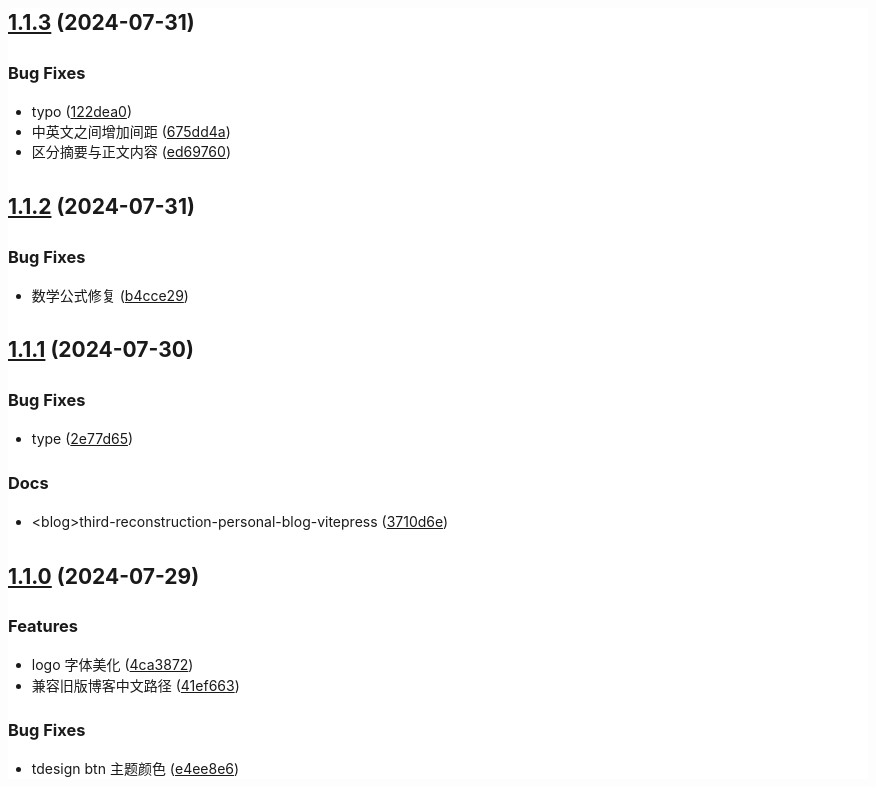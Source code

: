 ## [1.1.3](https://github.com/Justin3go/justin3go.com/compare/v1.1.2...v1.1.3) (2024-07-31)


### Bug Fixes

* typo ([122dea0](https://github.com/Justin3go/justin3go.com/commit/122dea0efb85687e100e21c78e012be879840cf1))
* 中英文之间增加间距 ([675dd4a](https://github.com/Justin3go/justin3go.com/commit/675dd4ac422a585cb37cfcf639be1540c926e815))
* 区分摘要与正文内容 ([ed69760](https://github.com/Justin3go/justin3go.com/commit/ed69760e52d21ecec47f3e90d1a10260f9993156))

## [1.1.2](https://github.com/Justin3go/justin3go.com/compare/v1.1.1...v1.1.2) (2024-07-31)


### Bug Fixes

* 数学公式修复 ([b4cce29](https://github.com/Justin3go/justin3go.com/commit/b4cce2993ae8c9553bcce8346f74ff730f4c4e8a))

## [1.1.1](https://github.com/Justin3go/justin3go.com/compare/v1.1.0...v1.1.1) (2024-07-30)


### Bug Fixes

* type ([2e77d65](https://github.com/Justin3go/justin3go.com/commit/2e77d65b8a2fc5db90401247a7bc0a5b5dac0c79))


### Docs

* &lt;blog&gt;third-reconstruction-personal-blog-vitepress ([3710d6e](https://github.com/Justin3go/justin3go.com/commit/3710d6e3e3de1b2c843f8210ea0782e080d92a2b))

## [1.1.0](https://github.com/Justin3go/justin3go.com/compare/v1.0.1...v1.1.0) (2024-07-29)


### Features

* logo 字体美化 ([4ca3872](https://github.com/Justin3go/justin3go.com/commit/4ca3872af23cb50b012a1b5bb8c06e074dd33c38))
* 兼容旧版博客中文路径 ([41ef663](https://github.com/Justin3go/justin3go.com/commit/41ef663fd1d02e9a1c7078c2b774ccf1624e0dd2))


### Bug Fixes

* tdesign btn 主题颜色 ([e4ee8e6](https://github.com/Justin3go/justin3go.com/commit/e4ee8e6f283541eb0d6157b8a3982268fa8ed645))
